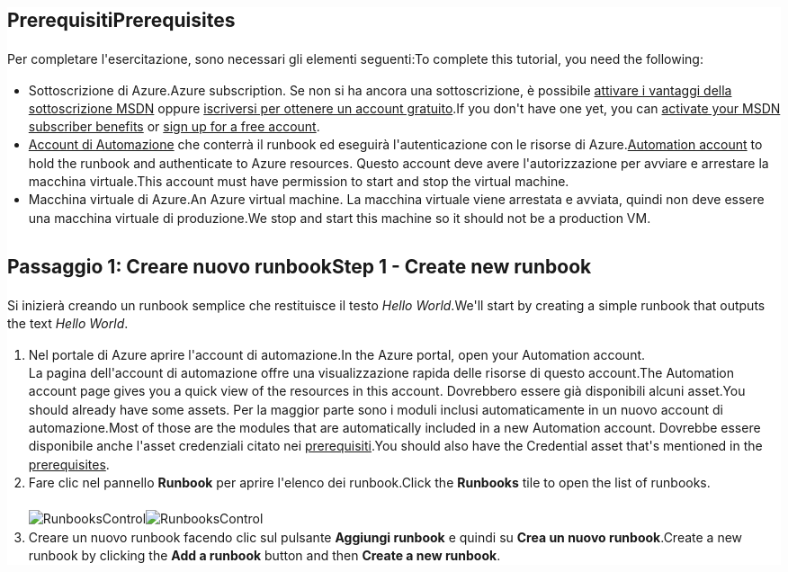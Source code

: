 ## <a name="prerequisites"></a><span data-ttu-id="54482-112">Prerequisiti</span><span class="sxs-lookup"><span data-stu-id="54482-112">Prerequisites</span></span>
<span data-ttu-id="54482-113">Per completare l'esercitazione, sono necessari gli elementi seguenti:</span><span class="sxs-lookup"><span data-stu-id="54482-113">To complete this tutorial, you need the following:</span></span>

* <span data-ttu-id="54482-114">Sottoscrizione di Azure.</span><span class="sxs-lookup"><span data-stu-id="54482-114">Azure subscription.</span></span> <span data-ttu-id="54482-115">Se non si ha ancora una sottoscrizione, è possibile [attivare i vantaggi della sottoscrizione MSDN](https://azure.microsoft.com/pricing/member-offers/msdn-benefits-details/) oppure <a href="/pricing/free-account/" target="_blank">[iscriversi per ottenere un account gratuito](https://azure.microsoft.com/free/).</span><span class="sxs-lookup"><span data-stu-id="54482-115">If you don't have one yet, you can [activate your MSDN subscriber benefits](https://azure.microsoft.com/pricing/member-offers/msdn-benefits-details/) or <a href="/pricing/free-account/" target="_blank">[sign up for a free account](https://azure.microsoft.com/free/).</span></span>
* <span data-ttu-id="54482-116">[Account di Automazione](automation-sec-configure-azure-runas-account.md) che conterrà il runbook ed eseguirà l'autenticazione con le risorse di Azure.</span><span class="sxs-lookup"><span data-stu-id="54482-116">[Automation account](automation-sec-configure-azure-runas-account.md) to hold the runbook and authenticate to Azure resources.</span></span>  <span data-ttu-id="54482-117">Questo account deve avere l'autorizzazione per avviare e arrestare la macchina virtuale.</span><span class="sxs-lookup"><span data-stu-id="54482-117">This account must have permission to start and stop the virtual machine.</span></span>
* <span data-ttu-id="54482-118">Macchina virtuale di Azure.</span><span class="sxs-lookup"><span data-stu-id="54482-118">An Azure virtual machine.</span></span> <span data-ttu-id="54482-119">La macchina virtuale viene arrestata e avviata, quindi non deve essere una macchina virtuale di produzione.</span><span class="sxs-lookup"><span data-stu-id="54482-119">We stop and start this machine so it should not be a production VM.</span></span>

## <a name="step-1---create-new-runbook"></a><span data-ttu-id="54482-120">Passaggio 1: Creare nuovo runbook</span><span class="sxs-lookup"><span data-stu-id="54482-120">Step 1 - Create new runbook</span></span>
<span data-ttu-id="54482-121">Si inizierà creando un runbook semplice che restituisce il testo *Hello World*.</span><span class="sxs-lookup"><span data-stu-id="54482-121">We'll start by creating a simple runbook that outputs the text *Hello World*.</span></span>

1. <span data-ttu-id="54482-122">Nel portale di Azure aprire l'account di automazione.</span><span class="sxs-lookup"><span data-stu-id="54482-122">In the Azure portal, open your Automation account.</span></span>  
   <span data-ttu-id="54482-123">La pagina dell'account di automazione offre una visualizzazione rapida delle risorse di questo account.</span><span class="sxs-lookup"><span data-stu-id="54482-123">The Automation account page gives you a quick view of the resources in this account.</span></span> <span data-ttu-id="54482-124">Dovrebbero essere già disponibili alcuni asset.</span><span class="sxs-lookup"><span data-stu-id="54482-124">You should already have some assets.</span></span> <span data-ttu-id="54482-125">Per la maggior parte sono i moduli inclusi automaticamente in un nuovo account di automazione.</span><span class="sxs-lookup"><span data-stu-id="54482-125">Most of those are the modules that are automatically included in a new Automation account.</span></span> <span data-ttu-id="54482-126">Dovrebbe essere disponibile anche l'asset credenziali citato nei [prerequisiti](#prerequisites).</span><span class="sxs-lookup"><span data-stu-id="54482-126">You should also have the Credential asset that's mentioned in the [prerequisites](#prerequisites).</span></span>
2. <span data-ttu-id="54482-127">Fare clic nel pannello **Runbook** per aprire l'elenco dei runbook.</span><span class="sxs-lookup"><span data-stu-id="54482-127">Click the **Runbooks** tile to open the list of runbooks.</span></span><br><br> <span data-ttu-id="54482-128">![RunbooksControl](media/automation-first-runbook-textual-powershell/runbooks-control-tiles.png)</span><span class="sxs-lookup"><span data-stu-id="54482-128">![RunbooksControl](media/automation-first-runbook-textual-powershell/runbooks-control-tiles.png)</span></span>  
3. <span data-ttu-id="54482-129">Creare un nuovo runbook facendo clic sul pulsante **Aggiungi runbook** e quindi su **Crea un nuovo runbook**.</span><span class="sxs-lookup"><span data-stu-id="54482-129">Create a new runbook by clicking the **Add a runbook** button and then **Create a new runbook**.</span></span>